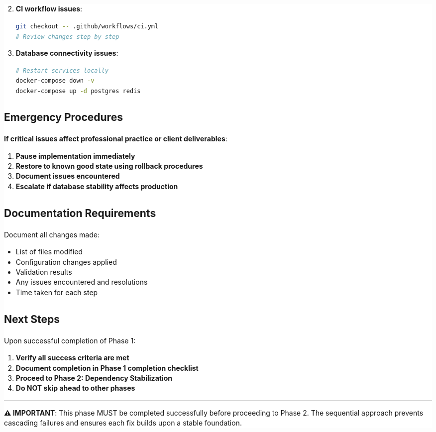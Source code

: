 2. **CI workflow issues**:
   ```bash
   git checkout -- .github/workflows/ci.yml
   # Review changes step by step
   ```

3. **Database connectivity issues**:
   ```bash
   # Restart services locally
   docker-compose down -v
   docker-compose up -d postgres redis
   ```

## Emergency Procedures

**If critical issues affect professional practice or client deliverables**:

1. **Pause implementation immediately**
2. **Restore to known good state using rollback procedures**
3. **Document issues encountered**
4. **Escalate if database stability affects production**

## Documentation Requirements

Document all changes made:

- List of files modified
- Configuration changes applied  
- Validation results
- Any issues encountered and resolutions
- Time taken for each step

## Next Steps

Upon successful completion of Phase 1:

1. **Verify all success criteria are met**
2. **Document completion in Phase 1 completion checklist**
3. **Proceed to Phase 2: Dependency Stabilization**
4. **Do NOT skip ahead to other phases**

---

**⚠️ IMPORTANT**: This phase MUST be completed successfully before proceeding to Phase 2. The sequential approach prevents cascading failures and ensures each fix builds upon a stable foundation.